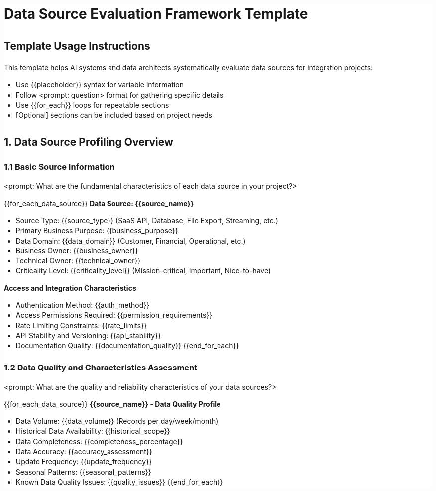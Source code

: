 # Data Source Evaluation Framework Template

## Template Usage Instructions

This template helps AI systems and data architects systematically evaluate data
sources for integration projects:

- Use {{placeholder}} syntax for variable information
- Follow <prompt: question> format for gathering specific details
- Use {{for_each}} loops for repeatable sections
- [Optional] sections can be included based on project needs

## 1. Data Source Profiling Overview

### 1.1 Basic Source Information

<prompt: What are the fundamental characteristics of each data source in your
project?>

{{for_each_data_source}} **Data Source: {{source_name}}**

- Source Type: {{source_type}} (SaaS API, Database, File Export, Streaming,
  etc.)
- Primary Business Purpose: {{business_purpose}}
- Data Domain: {{data_domain}} (Customer, Financial, Operational, etc.)
- Business Owner: {{business_owner}}
- Technical Owner: {{technical_owner}}
- Criticality Level: {{criticality_level}} (Mission-critical, Important,
  Nice-to-have)

**Access and Integration Characteristics**

- Authentication Method: {{auth_method}}
- Access Permissions Required: {{permission_requirements}}
- Rate Limiting Constraints: {{rate_limits}}
- API Stability and Versioning: {{api_stability}}
- Documentation Quality: {{documentation_quality}} {{end_for_each}}

### 1.2 Data Quality and Characteristics Assessment

<prompt: What are the quality and reliability characteristics of your data
sources?>

{{for_each_data_source}} **{{source_name}} - Data Quality Profile**

- Data Volume: {{data_volume}} (Records per day/week/month)
- Historical Data Availability: {{historical_scope}}
- Data Completeness: {{completeness_percentage}}
- Data Accuracy: {{accuracy_assessment}}
- Update Frequency: {{update_frequency}}
- Seasonal Patterns: {{seasonal_patterns}}
- Known Data Quality Issues: {{quality_issues}} {{end_for_each}}
